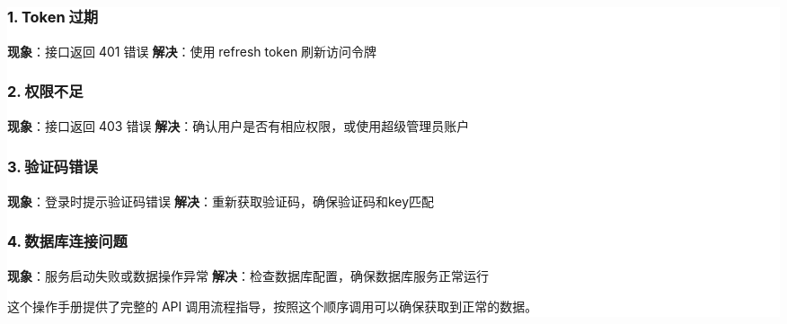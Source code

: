 ### 1. Token 过期
**现象**：接口返回 401 错误
**解决**：使用 refresh token 刷新访问令牌

### 2. 权限不足
**现象**：接口返回 403 错误
**解决**：确认用户是否有相应权限，或使用超级管理员账户

### 3. 验证码错误
**现象**：登录时提示验证码错误
**解决**：重新获取验证码，确保验证码和key匹配

### 4. 数据库连接问题
**现象**：服务启动失败或数据操作异常
**解决**：检查数据库配置，确保数据库服务正常运行

这个操作手册提供了完整的 API 调用流程指导，按照这个顺序调用可以确保获取到正常的数据。